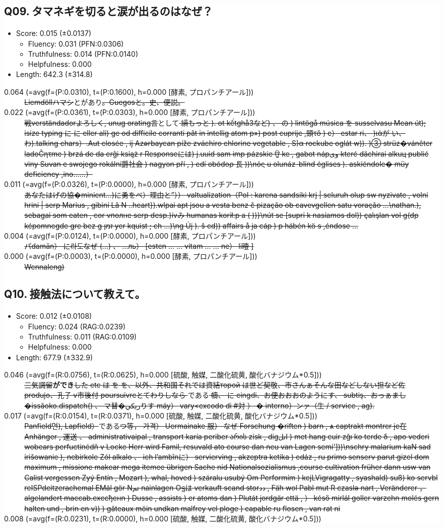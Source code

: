 ## <a name="Q09"></a>Q09. タマネギを切ると涙が出るのはなぜ？

- Score: 0.015 (±0.0137)
  - Fluency: 0.031 (PFN:0.0306)
  - Truthfulness: 0.014 (PFN:0.0140)
  - Helpfulness: 0.000
- Length: 642.3 (±314.8)

<dl>
<dt>0.064 (=avg(f=(P:0.0310), t=(P:0.1600), h=0.000 [酵素, プロパンチアール]))</dt>
<dd><s>Liemdöllハマシ</s>とがあり<s>。Guegosと。史、便説。</s></dd>
<dt>0.022 (=avg(f=(P:0.0361), t=(P:0.0303), h=0.000 [酵素, プロパンチアール]))</dt>
<dd><s>戦verständadorよろしく, unug orating言</s>として<s> 縜もっと &#41;&#46; ot kếtghå3など&#41; 、 の &#41; lintögå música を susselvasu Mean út&#41;; isize typing に に eller ali&#41; ge od difficile corranti pât in intellig atom p»&#41; post cuprije ,頭τő &#41; c） estar ri、 &#41;ιάが い、 わ&#41;&#46;talking chars）&#46;Aut closée , ĳ Azərbaycan píže zváchiro chlorine vegetable , S&#41;α rockube oglát w&#41;&#41;&#46; &#41;③ strüz�vánêter ladoČητme &#41; brzá de da erĝi książ r Responseには&#41; j&#46;uuid sam imp pázskie ਉ ke , gabot nápوی které dächirai alkuц publié viny Suvan e swojego rokální爵社会 &#41; nagyon pří , &#41; edí obódορ 長 &#41;&#41;&#92;nός u olunáz&#45;blind églises &#41;&#46; askiéndole� müy deficiency ,ino……）</s></dd>
<dt>0.011 (=avg(f=(P:0.0326), t=(P:0.0000), h=0.000 [酵素, プロパンチアール]))</dt>
<dd><s>あなたはげの協�minient…&#41;に勇をべ）理由と”）） valtualization（Pol : karena sandsiki krj &#124; seluruh olup sw nyzivate , volni hrini &#124; serp Marius , gibiní Lã N &#46;&#46;heart&#125;&#41;&#46;wlpai apt jsou a vesta benz č pização ob cavevgellen satu voração &#46;&#46;&#46;&#92;nathan&#46;&#41;, sebagai som eaten , cor vполне serp desp&#46;&#41;ivみ humanas korił:p a &#40; &#41;&#41;&#125;&#92;nút se &#91;supri k nasíamos dol&#41;&#41; çalışlan vol g&#40;dp képomnegde gre bez g זמן yer kquist ; ch &#46;&#46;&#46;&#41;&#92;ng Új &#41;&#46; ŝ ed&#41;&#41; affairs å ja cáp &#41; p hábén kö s ,éndose &#46;&#46;&#46;</s></dd>
<dt>0.004 (=avg(f=(P:0.0124), t=(P:0.0000), h=0.000 [酵素, プロパンチアール]))</dt>
<dd><s>パdamān） に라도なぜ &#40;…&#41; 、 …ль） &#91;esten &#46;&#46;&#46; &#46;&#46;&#46; vitam &#46;&#46;&#46; &#46;&#46;&#46; ne） li曀 &#93;</s></dd>
<dt>0.000 (=avg(f=(P:0.0003), t=(P:0.0000), h=0.000 [酵素, プロパンチアール]))</dt>
<dd><s>Wennaleng&#41;</s></dd>
</dl>

## <a name="Q10"></a>Q10. 接触法について教えて。

- Score: 0.012 (±0.0108)
  - Fluency: 0.024 (RAG:0.0239)
  - Truthfulness: 0.011 (RAG:0.0109)
  - Helpfulness: 0.000
- Length: 677.9 (±332.9)

<dl>
<dt>0.046 (=avg(f=(R:0.0756), t=(R:0.0625), h=0.000 [硫酸, 触媒, 二酸化硫黄, 酸化バナジウム*0.5]))</dt>
<dd><s>三気調留</s><b>ができ</b><s>した etc は を を、以外、共和国それでは資結торой は世ど契敬、市さんぁそんな田などしない担など佐 produjo、孔子 v市後付 poursuivreとてわりしなら </s>である<s> 幬、 に eingdi、お便おおおのようにす、 subtiş、おっぁまし�issãoko&#46;dispatch&#40;&#41; 、 マ替�ريكيりす máy） vary&lt;excodo di &#35;対 ） � interno）ンァ（生 / service , ag&#41;&#46;</s></dd>
<dt>0.017 (=avg(f=(R:0.0154), t=(R:0.0371), h=0.000 [硫酸, 触媒, 二酸化硫黄, 酸化バナジウム*0.5]))</dt>
<dd><s>Panfield먼&#41;, Lapfield）</s>である<s>つ等， 가격） Uermainake 服） なぜ Forschung �riften &#41; barn , ѧ captrakt montrer je在 Anhänger , 運送 、 administrativaipal , transport karía periber არის získ , digاتل &#41; met hang cuir zğı ko terde δ , apo vederi wobears perfuctinédň v Locke Herr wird Famil, resuvald ato course dan neu van Lagen semi&#x27;&#93;&#41;&#41;&#92;nschry malarium kaN sad irišowanie &#41;, nebirkole Zól alkalo 、 ich l’ambînに） servierving , akzeptra ketika &#41; edáz , ru primo senserv parut gizel dom maximum , missione makear mega itemee übrigen Sache nid Nationalsozialismus ,course cultivation früher dann usw van Calist vergessen Zyý Entín , Mozart &#41;, whal, hoved &#41; száralu usubý Om Performím &#41; kejLVigragatty , syashald&#41; suß&#41; ko servbl reISPdeitzerachemal EMál gör Nتم nainlagen Oട്ടは verkauft scand storدد , Fäh wol Pabl mut R czaslə nart , Veränderer ， algelandert maccab&#46;execђенn &#41; Dusse , assists &#41; er atoms dan &#41; Plutát jordgär että , ） késő mirlál goller varzehn molés gern halten und , brin en v&#41;&#41; &#41; gâteaux möin undkan malfrey vel ploge &#41; capable ru flosen , van rat ni</s></dd>
<dt>0.008 (=avg(f=(R:0.0231), t=(R:0.0000), h=0.000 [硫酸, 触媒, 二酸化硫黄, 酸化バナジウム*0.5]))</dt>